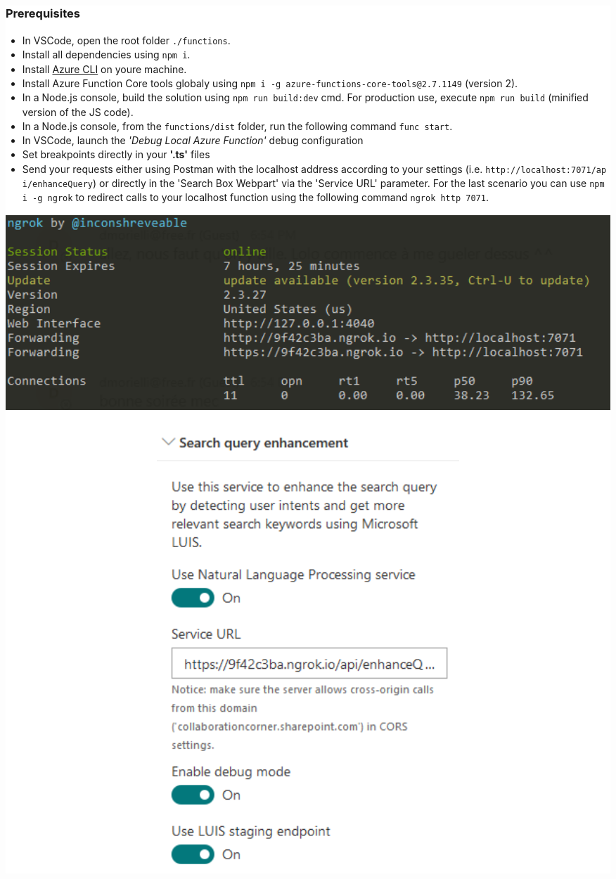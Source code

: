 ### Prerequisites ###

- In VSCode, open the root folder `./functions`.
- Install all dependencies using `npm i`.
- Install [Azure CLI](https://docs.microsoft.com/en-us/cli/azure/install-azure-cli-windows?view=azure-cli-latest) on youre machine.
- Install Azure Function Core tools globaly using `npm i -g azure-functions-core-tools@2.7.1149` (version 2).
- In a Node.js console, build the solution using `npm run build:dev` cmd. For production use, execute `npm run build` (minified version of the JS code).
- In a Node.js console, from the `functions/dist` folder, run the following command `func start`.
- In VSCode, launch the *'Debug Local Azure Function'* debug configuration
- Set breakpoints directly in your **'.ts'** files
- Send your requests either using Postman with the localhost address according to your settings (i.e. `http://localhost:7071/api/enhanceQuery`) or directly in the 'Search Box Webpart' via the 'Service URL' parameter. For the last scenario  you can use `npm i -g ngrok` to redirect calls to your localhost function using the following command `ngrok http 7071`.

<p align="center"><img width="100%" src="../images/ngrok.png"/><p>

<p align="center"><img width="50%" src="../images/search_box_luis.png"/><p>
